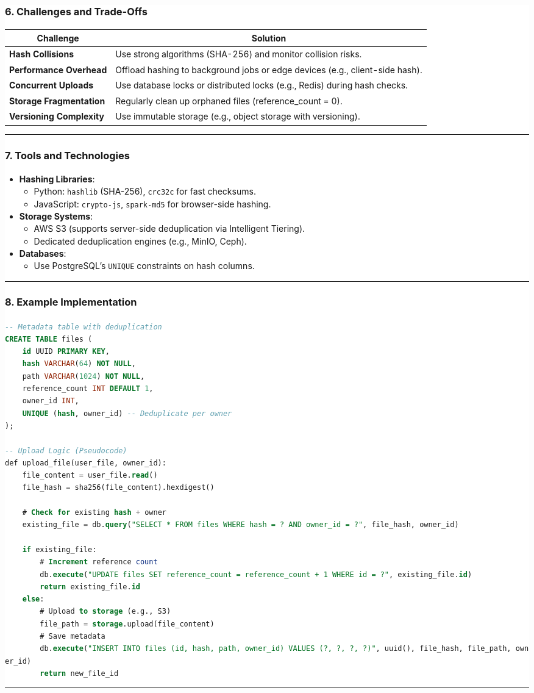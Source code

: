 
### **6. Challenges and Trade-Offs**
| **Challenge**               | **Solution**                                                                 |
|------------------------------|------------------------------------------------------------------------------|
| **Hash Collisions**          | Use strong algorithms (SHA-256) and monitor collision risks.                 |
| **Performance Overhead**     | Offload hashing to background jobs or edge devices (e.g., client-side hash). |
| **Concurrent Uploads**       | Use database locks or distributed locks (e.g., Redis) during hash checks.    |
| **Storage Fragmentation**    | Regularly clean up orphaned files (reference_count = 0).                     |
| **Versioning Complexity**    | Use immutable storage (e.g., object storage with versioning).                |

---

### **7. Tools and Technologies**
- **Hashing Libraries**:  
  - Python: `hashlib` (SHA-256), `crc32c` for fast checksums.  
  - JavaScript: `crypto-js`, `spark-md5` for browser-side hashing.  
- **Storage Systems**:  
  - AWS S3 (supports server-side deduplication via Intelligent Tiering).  
  - Dedicated deduplication engines (e.g., MinIO, Ceph).  
- **Databases**:  
  - Use PostgreSQL’s `UNIQUE` constraints on hash columns.  

---

### **8. Example Implementation**
```sql
-- Metadata table with deduplication
CREATE TABLE files (
    id UUID PRIMARY KEY,
    hash VARCHAR(64) NOT NULL,
    path VARCHAR(1024) NOT NULL,
    reference_count INT DEFAULT 1,
    owner_id INT,
    UNIQUE (hash, owner_id) -- Deduplicate per owner
);

-- Upload Logic (Pseudocode)
def upload_file(user_file, owner_id):
    file_content = user_file.read()
    file_hash = sha256(file_content).hexdigest()
    
    # Check for existing hash + owner
    existing_file = db.query("SELECT * FROM files WHERE hash = ? AND owner_id = ?", file_hash, owner_id)
    
    if existing_file:
        # Increment reference count
        db.execute("UPDATE files SET reference_count = reference_count + 1 WHERE id = ?", existing_file.id)
        return existing_file.id
    else:
        # Upload to storage (e.g., S3)
        file_path = storage.upload(file_content)
        # Save metadata
        db.execute("INSERT INTO files (id, hash, path, owner_id) VALUES (?, ?, ?, ?)", uuid(), file_hash, file_path, owner_id)
        return new_file_id
```

---